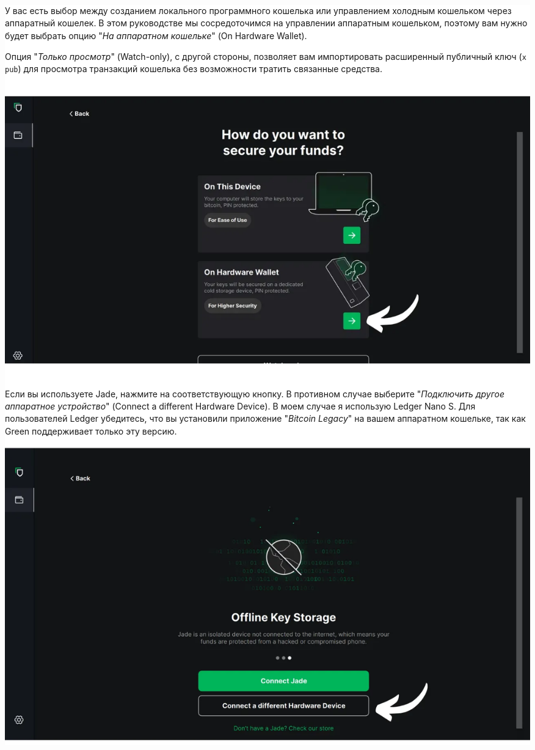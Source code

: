 У вас есть выбор между созданием локального программного кошелька или управлением холодным кошельком через аппаратный кошелек. В этом руководстве мы сосредоточимся на управлении аппаратным кошельком, поэтому вам нужно будет выбрать опцию "*На аппаратном кошельке*" (On Hardware Wallet).

Опция "*Только просмотр*" (Watch-only), с другой стороны, позволяет вам импортировать расширенный публичный ключ (`xpub`) для просмотра транзакций кошелька без возможности тратить связанные средства.

![GREEN-DESKTOP](assets/fr/10.webp)

Если вы используете Jade, нажмите на соответствующую кнопку. В противном случае выберите "*Подключить другое аппаратное устройство*" (Connect a different Hardware Device). В моем случае я использую Ledger Nano S. Для пользователей Ledger убедитесь, что вы установили приложение "*Bitcoin Legacy*" на вашем аппаратном кошельке, так как Green поддерживает только эту версию.

![GREEN-DESKTOP](assets/fr/11.webp)
